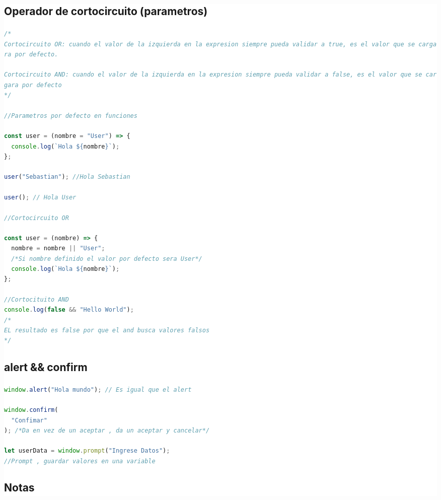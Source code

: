 ## Operador de cortocircuito (parametros)

```javascript
/*
Cortocircuito OR: cuando el valor de la izquierda en la expresion siempre pueda validar a true, es el valor que se cargara por defecto.

Cortocircuito AND: cuando el valor de la izquierda en la expresion siempre pueda validar a false, es el valor que se cargara por defecto
*/

//Parametros por defecto en funciones

const user = (nombre = "User") => {
  console.log(`Hola ${nombre}`);
};

user("Sebastian"); //Hola Sebastian

user(); // Hola User

//Cortocircuito OR

const user = (nombre) => {
  nombre = nombre || "User";
  /*Si nombre definido el valor por defecto sera User*/
  console.log(`Hola ${nombre}`);
};

//Cortocituito AND
console.log(false && "Hello World");
/*
EL resultado es false por que el and busca valores falsos
*/
```

## alert && confirm

```javascript
window.alert("Hola mundo"); // Es igual que el alert

window.confirm(
  "Confimar"
); /*Da en vez de un aceptar , da un aceptar y cancelar*/

let userData = window.prompt("Ingrese Datos");
//Prompt , guardar valores en una variable
```

## Notas
